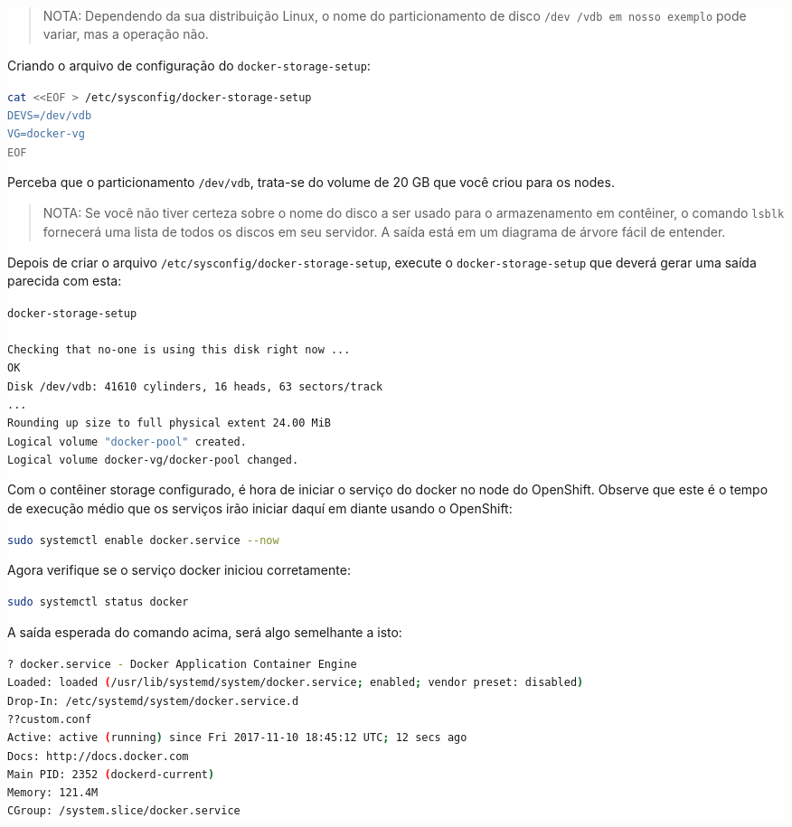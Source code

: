 > NOTA: Dependendo da sua distribuição Linux, o nome do particionamento de disco `/dev /vdb em nosso exemplo` pode variar, mas a operação não.

Criando o arquivo de configuração do `docker-storage-setup`:

```bash
cat <<EOF > /etc/sysconfig/docker-storage-setup
DEVS=/dev/vdb 
VG=docker-vg
EOF
```

Perceba que o particionamento `/dev/vdb`, trata-se do volume de 20 GB que você criou para os nodes.

> NOTA: Se você não tiver certeza sobre o nome do disco a ser usado para o armazenamento em contêiner, o comando `lsblk` fornecerá uma lista de todos os discos em seu servidor. A saída está em um diagrama de árvore fácil de entender.

Depois de criar o arquivo `/etc/sysconfig/docker-storage-setup`, execute o `docker-storage-setup` que deverá gerar uma saída parecida com esta:

```bash
docker-storage-setup

Checking that no-one is using this disk right now ...
OK
Disk /dev/vdb: 41610 cylinders, 16 heads, 63 sectors/track
...
Rounding up size to full physical extent 24.00 MiB
Logical volume "docker-pool" created.
Logical volume docker-vg/docker-pool changed.
```

Com o contêiner storage configurado, é hora de iniciar o serviço do docker no node do OpenShift. Observe que este é o tempo de execução médio que os serviços irão iniciar daquí em diante usando o OpenShift:

```bash
sudo systemctl enable docker.service --now
```

Agora verifique se o serviço docker iniciou corretamente:

```bash
sudo systemctl status docker
```

A saída esperada do comando acima, será algo semelhante a isto:

```bash
? docker.service - Docker Application Container Engine
Loaded: loaded (/usr/lib/systemd/system/docker.service; enabled; vendor preset: disabled)
Drop-In: /etc/systemd/system/docker.service.d
??custom.conf
Active: active (running) since Fri 2017-11-10 18:45:12 UTC; 12 secs ago
Docs: http://docs.docker.com
Main PID: 2352 (dockerd-current)
Memory: 121.4M
CGroup: /system.slice/docker.service
```
